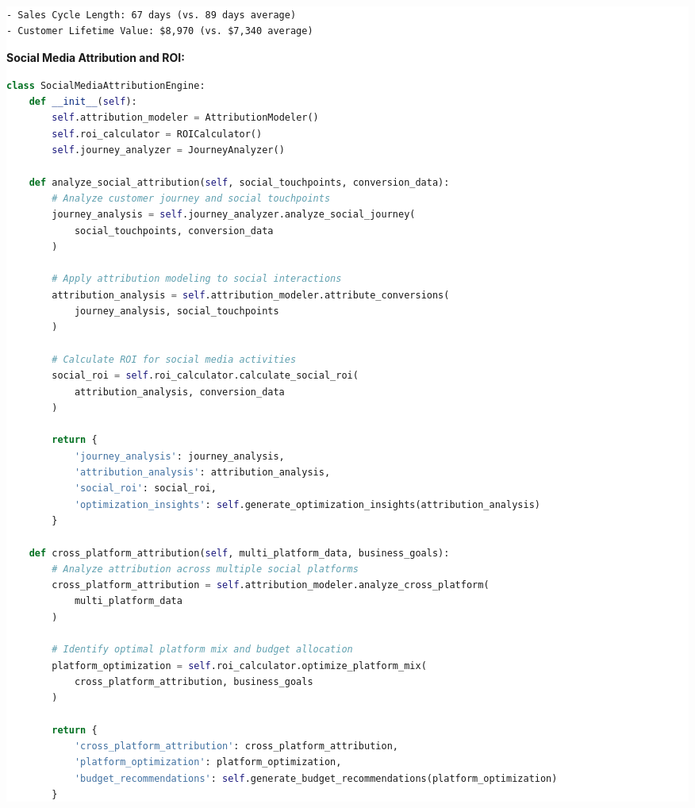 ```
- Sales Cycle Length: 67 days (vs. 89 days average)
- Customer Lifetime Value: $8,970 (vs. $7,340 average)
```

**Social Media Attribution and ROI:**
```python
class SocialMediaAttributionEngine:
    def __init__(self):
        self.attribution_modeler = AttributionModeler()
        self.roi_calculator = ROICalculator()
        self.journey_analyzer = JourneyAnalyzer()
        
    def analyze_social_attribution(self, social_touchpoints, conversion_data):
        # Analyze customer journey and social touchpoints
        journey_analysis = self.journey_analyzer.analyze_social_journey(
            social_touchpoints, conversion_data
        )
        
        # Apply attribution modeling to social interactions
        attribution_analysis = self.attribution_modeler.attribute_conversions(
            journey_analysis, social_touchpoints
        )
        
        # Calculate ROI for social media activities
        social_roi = self.roi_calculator.calculate_social_roi(
            attribution_analysis, conversion_data
        )
        
        return {
            'journey_analysis': journey_analysis,
            'attribution_analysis': attribution_analysis,
            'social_roi': social_roi,
            'optimization_insights': self.generate_optimization_insights(attribution_analysis)
        }
    
    def cross_platform_attribution(self, multi_platform_data, business_goals):
        # Analyze attribution across multiple social platforms
        cross_platform_attribution = self.attribution_modeler.analyze_cross_platform(
            multi_platform_data
        )
        
        # Identify optimal platform mix and budget allocation
        platform_optimization = self.roi_calculator.optimize_platform_mix(
            cross_platform_attribution, business_goals
        )
        
        return {
            'cross_platform_attribution': cross_platform_attribution,
            'platform_optimization': platform_optimization,
            'budget_recommendations': self.generate_budget_recommendations(platform_optimization)
        }
```
